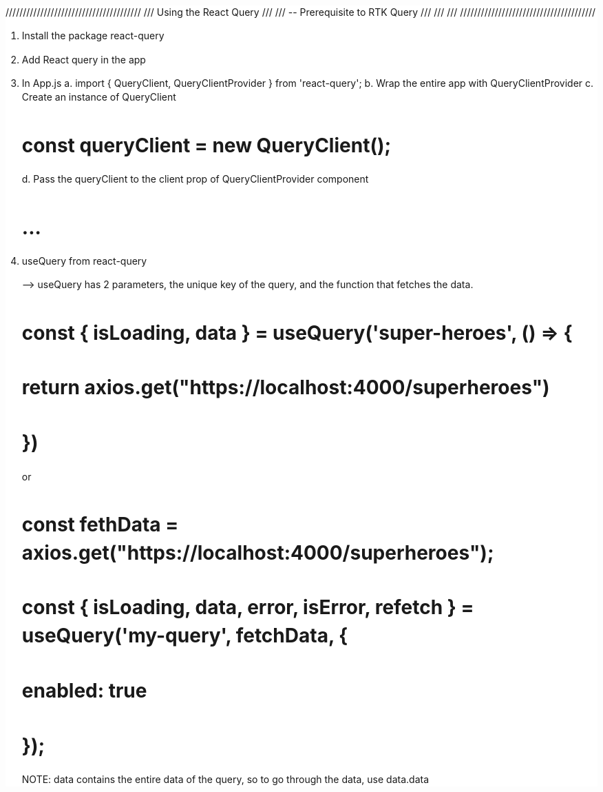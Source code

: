 ///////////////////////////////////////
///  Using the React Query          ///
///  -- Prerequisite to RTK Query   ///
///                                 ///
///////////////////////////////////////


1. Install the package react-query
2. Add React query in the app

3. In App.js
   a. import { QueryClient, QueryClientProvider } from 'react-query';
   b. Wrap the entire app with QueryClientProvider
   c. Create an instance of QueryClient
      # const queryClient = new QueryClient();

   d. Pass the queryClient to the client prop of QueryClientProvider component
   # <QueryClientProvider client={queryClient}>
   # ...

4. useQuery from react-query

    --> useQuery has 2 parameters, the unique key of the query, and the function that fetches the data.

    # const { isLoading, data } = useQuery('super-heroes', () => {
    #   return axios.get("https://localhost:4000/superheroes") 
    # })

    or 

    # const fethData = axios.get("https://localhost:4000/superheroes");
    # const { isLoading, data, error, isError, refetch } = useQuery('my-query', fetchData, {
    #   enabled: true
    # });

    NOTE: data contains the entire data of the query, so to go through the data, use data.data
